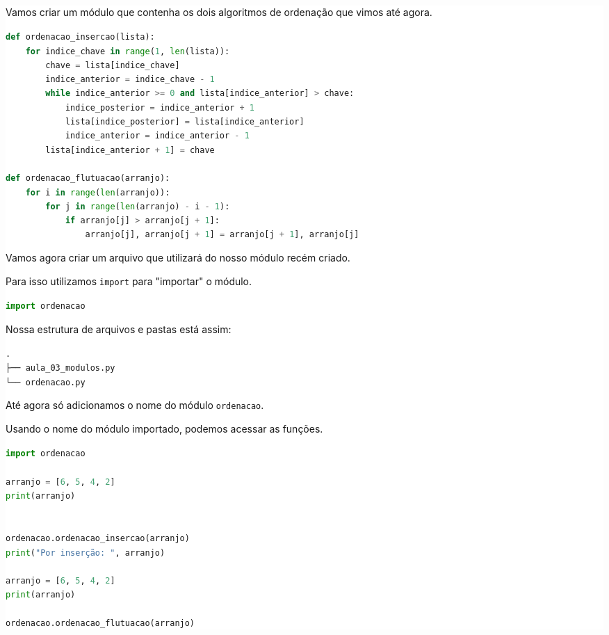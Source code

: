 Vamos criar um módulo que contenha os dois algoritmos de ordenação que vimos até agora.

```py title="ordenacao.py" linenums="1"
def ordenacao_insercao(lista):
    for indice_chave in range(1, len(lista)):
        chave = lista[indice_chave]
        indice_anterior = indice_chave - 1
        while indice_anterior >= 0 and lista[indice_anterior] > chave:
            indice_posterior = indice_anterior + 1
            lista[indice_posterior] = lista[indice_anterior]
            indice_anterior = indice_anterior - 1 
        lista[indice_anterior + 1] = chave 

def ordenacao_flutuacao(arranjo):
    for i in range(len(arranjo)):
        for j in range(len(arranjo) - i - 1):
            if arranjo[j] > arranjo[j + 1]:
                arranjo[j], arranjo[j + 1] = arranjo[j + 1], arranjo[j]

```

Vamos agora criar um arquivo que utilizará do nosso módulo recém criado.

Para isso utilizamos `import` para "importar" o módulo.  


```py title="aula_03_modulos.py" linenums="1"
import ordenacao

```

Nossa estrutura de arquivos e pastas está assim:

```
.
├── aula_03_modulos.py
└── ordenacao.py
```

Até agora só adicionamos o nome do módulo `ordenacao`.

Usando o nome do módulo importado, podemos acessar as funções.

```py title="aula_03_modulos.py" linenums="1" hl_lines="7 13"
import ordenacao

arranjo = [6, 5, 4, 2]
print(arranjo)


ordenacao.ordenacao_insercao(arranjo)
print("Por inserção: ", arranjo)

arranjo = [6, 5, 4, 2]
print(arranjo)

ordenacao.ordenacao_flutuacao(arranjo)
```
